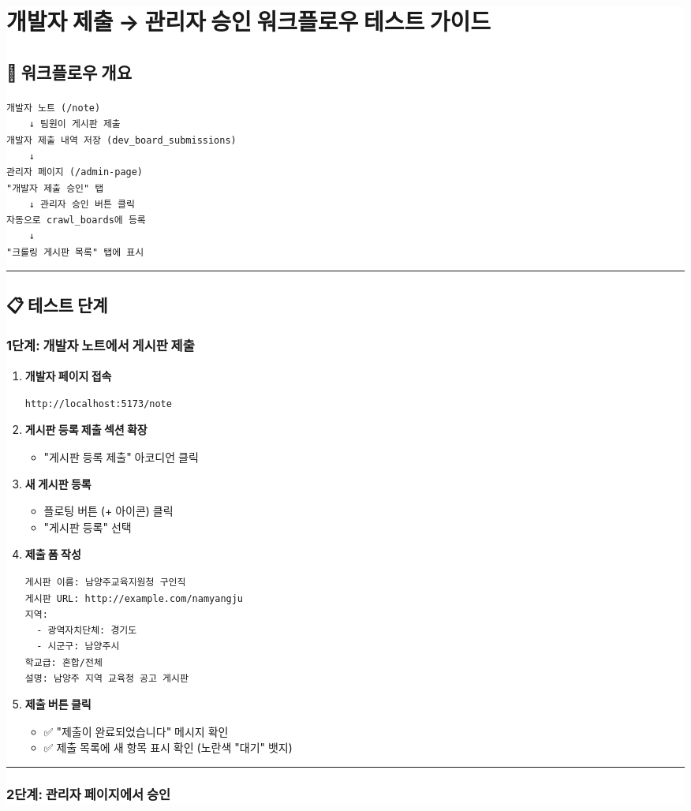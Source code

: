 # 개발자 제출 → 관리자 승인 워크플로우 테스트 가이드

## 🎯 워크플로우 개요

```
개발자 노트 (/note)
    ↓ 팀원이 게시판 제출
개발자 제출 내역 저장 (dev_board_submissions)
    ↓
관리자 페이지 (/admin-page)
"개발자 제출 승인" 탭
    ↓ 관리자 승인 버튼 클릭
자동으로 crawl_boards에 등록
    ↓
"크롤링 게시판 목록" 탭에 표시
```

---

## 📋 테스트 단계

### 1단계: 개발자 노트에서 게시판 제출

1. **개발자 페이지 접속**
   ```
   http://localhost:5173/note
   ```

2. **게시판 등록 제출 섹션 확장**
   - "게시판 등록 제출" 아코디언 클릭

3. **새 게시판 등록**
   - 플로팅 버튼 (+ 아이콘) 클릭
   - "게시판 등록" 선택

4. **제출 폼 작성**
   ```
   게시판 이름: 남양주교육지원청 구인직
   게시판 URL: http://example.com/namyangju
   지역:
     - 광역자치단체: 경기도
     - 시군구: 남양주시
   학교급: 혼합/전체
   설명: 남양주 지역 교육청 공고 게시판
   ```

5. **제출 버튼 클릭**
   - ✅ "제출이 완료되었습니다" 메시지 확인
   - ✅ 제출 목록에 새 항목 표시 확인 (노란색 "대기" 뱃지)

---

### 2단계: 관리자 페이지에서 승인
